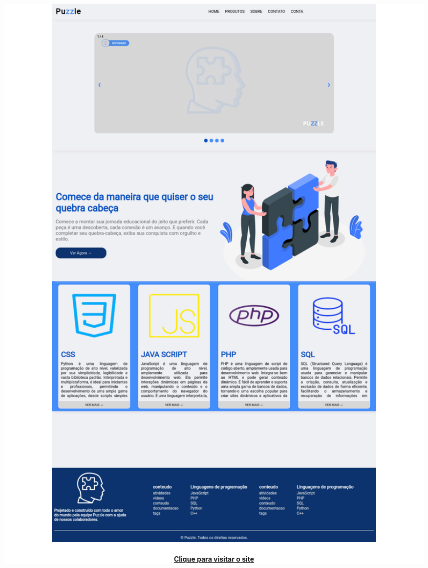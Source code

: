 <img src="Puzzle/view/img/Design sem nome.png" width="110%" alt="Imagem do site"/>
<h4 align="center">
 <a href="#" id="btn">Clique para visitar o site</a>
</h4>
